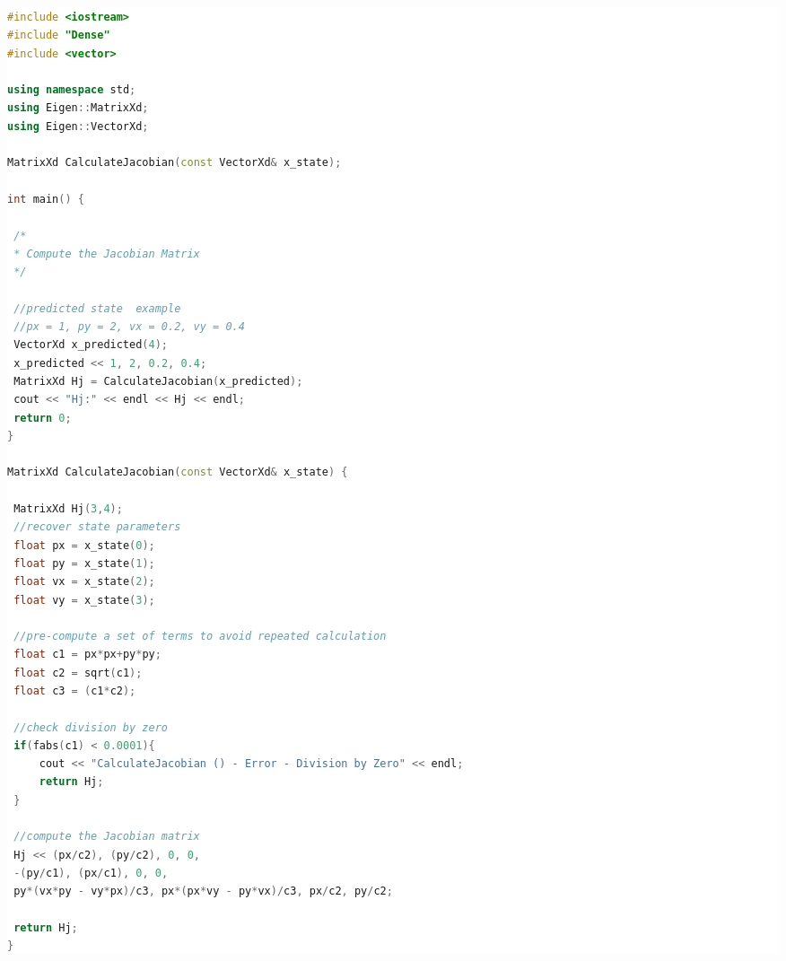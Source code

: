    ```c++
#include <iostream>
#include "Dense"
#include <vector>

using namespace std;
using Eigen::MatrixXd;
using Eigen::VectorXd;

MatrixXd CalculateJacobian(const VectorXd& x_state);

int main() {

    /*
    * Compute the Jacobian Matrix
    */

    //predicted state  example
    //px = 1, py = 2, vx = 0.2, vy = 0.4
    VectorXd x_predicted(4);
    x_predicted << 1, 2, 0.2, 0.4;
    MatrixXd Hj = CalculateJacobian(x_predicted);
    cout << "Hj:" << endl << Hj << endl;
    return 0;
}

MatrixXd CalculateJacobian(const VectorXd& x_state) {

	MatrixXd Hj(3,4);
    //recover state parameters
    float px = x_state(0);
    float py = x_state(1);
    float vx = x_state(2);
    float vy = x_state(3);

    //pre-compute a set of terms to avoid repeated calculation
    float c1 = px*px+py*py;
    float c2 = sqrt(c1);
    float c3 = (c1*c2);

    //check division by zero
    if(fabs(c1) < 0.0001){
        cout << "CalculateJacobian () - Error - Division by Zero" << endl;
        return Hj;
	}

    //compute the Jacobian matrix
    Hj << (px/c2), (py/c2), 0, 0,
    -(py/c1), (px/c1), 0, 0,
    py*(vx*py - vy*px)/c3, px*(px*vy - py*vx)/c3, px/c2, py/c2;

    return Hj;
}
   ```
